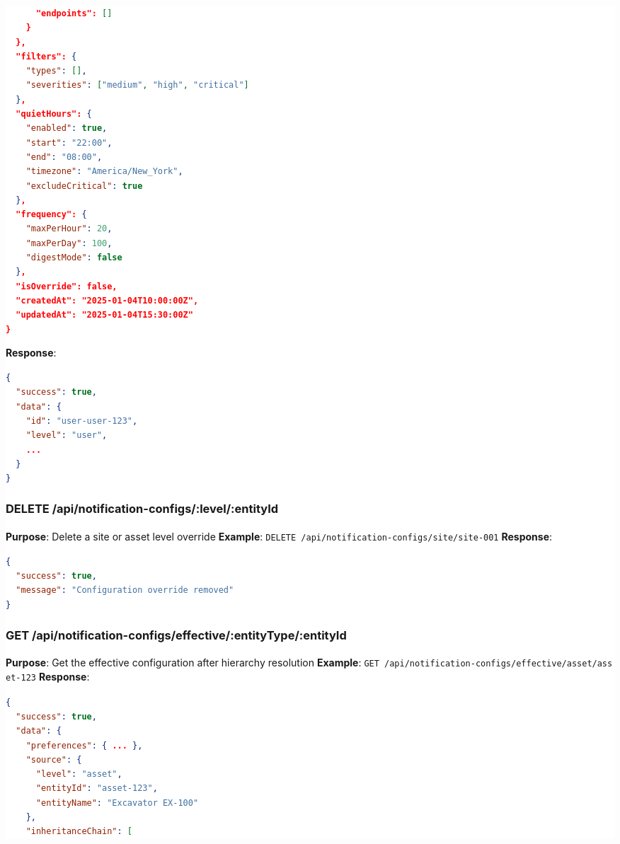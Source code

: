 ```json
      "endpoints": []
    }
  },
  "filters": {
    "types": [],
    "severities": ["medium", "high", "critical"]
  },
  "quietHours": {
    "enabled": true,
    "start": "22:00",
    "end": "08:00",
    "timezone": "America/New_York",
    "excludeCritical": true
  },
  "frequency": {
    "maxPerHour": 20,
    "maxPerDay": 100,
    "digestMode": false
  },
  "isOverride": false,
  "createdAt": "2025-01-04T10:00:00Z",
  "updatedAt": "2025-01-04T15:30:00Z"
}
```
**Response**:
```json
{
  "success": true,
  "data": {
    "id": "user-user-123",
    "level": "user",
    ...
  }
}
```

### DELETE /api/notification-configs/:level/:entityId
**Purpose**: Delete a site or asset level override
**Example**: `DELETE /api/notification-configs/site/site-001`
**Response**:
```json
{
  "success": true,
  "message": "Configuration override removed"
}
```

### GET /api/notification-configs/effective/:entityType/:entityId
**Purpose**: Get the effective configuration after hierarchy resolution
**Example**: `GET /api/notification-configs/effective/asset/asset-123`
**Response**:
```json
{
  "success": true,
  "data": {
    "preferences": { ... },
    "source": {
      "level": "asset",
      "entityId": "asset-123",
      "entityName": "Excavator EX-100"
    },
    "inheritanceChain": [
```

  [key]: newConfig,